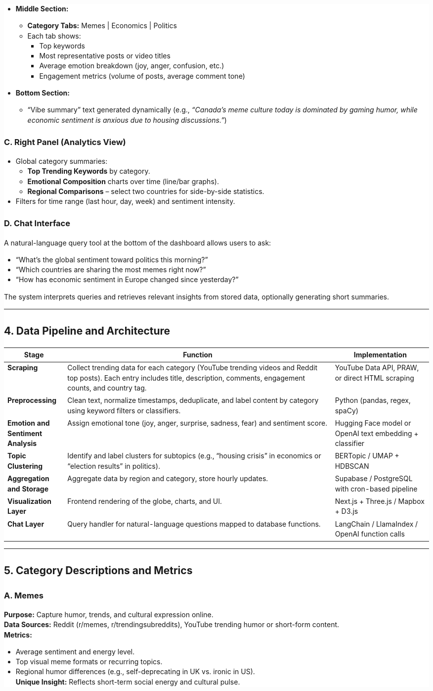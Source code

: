 - **Middle Section:**  
  - **Category Tabs:** Memes | Economics | Politics  
  - Each tab shows:
    - Top keywords  
    - Most representative posts or video titles  
    - Average emotion breakdown (joy, anger, confusion, etc.)  
    - Engagement metrics (volume of posts, average comment tone)

- **Bottom Section:**  
  - “Vibe summary” text generated dynamically (e.g., *“Canada’s meme culture today is dominated by gaming humor, while economic sentiment is anxious due to housing discussions.”*)

### C. Right Panel (Analytics View)
- Global category summaries:
  - **Top Trending Keywords** by category.  
  - **Emotional Composition** charts over time (line/bar graphs).  
  - **Regional Comparisons** – select two countries for side-by-side statistics.  
- Filters for time range (last hour, day, week) and sentiment intensity.

### D. Chat Interface
A natural-language query tool at the bottom of the dashboard allows users to ask:
- “What’s the global sentiment toward politics this morning?”
- “Which countries are sharing the most memes right now?”
- “How has economic sentiment in Europe changed since yesterday?”
  
The system interprets queries and retrieves relevant insights from stored data, optionally generating short summaries.

---

## 4. Data Pipeline and Architecture

| Stage | Function | Implementation |
|--------|-----------|----------------|
| **Scraping** | Collect trending data for each category (YouTube trending videos and Reddit top posts). Each entry includes title, description, comments, engagement counts, and country tag. | YouTube Data API, PRAW, or direct HTML scraping |
| **Preprocessing** | Clean text, normalize timestamps, deduplicate, and label content by category using keyword filters or classifiers. | Python (pandas, regex, spaCy) |
| **Emotion and Sentiment Analysis** | Assign emotional tone (joy, anger, surprise, sadness, fear) and sentiment score. | Hugging Face model or OpenAI text embedding + classifier |
| **Topic Clustering** | Identify and label clusters for subtopics (e.g., “housing crisis” in economics or “election results” in politics). | BERTopic / UMAP + HDBSCAN |
| **Aggregation and Storage** | Aggregate data by region and category, store hourly updates. | Supabase / PostgreSQL with cron-based pipeline |
| **Visualization Layer** | Frontend rendering of the globe, charts, and UI. | Next.js + Three.js / Mapbox + D3.js |
| **Chat Layer** | Query handler for natural-language questions mapped to database functions. | LangChain / LlamaIndex / OpenAI function calls |

---

## 5. Category Descriptions and Metrics

### A. Memes
**Purpose:** Capture humor, trends, and cultural expression online.  
**Data Sources:** Reddit (r/memes, r/trendingsubreddits), YouTube trending humor or short-form content.  
**Metrics:**
- Average sentiment and energy level.  
- Top visual meme formats or recurring topics.  
- Regional humor differences (e.g., self-deprecating in UK vs. ironic in US).  
**Unique Insight:** Reflects short-term social energy and cultural pulse.
